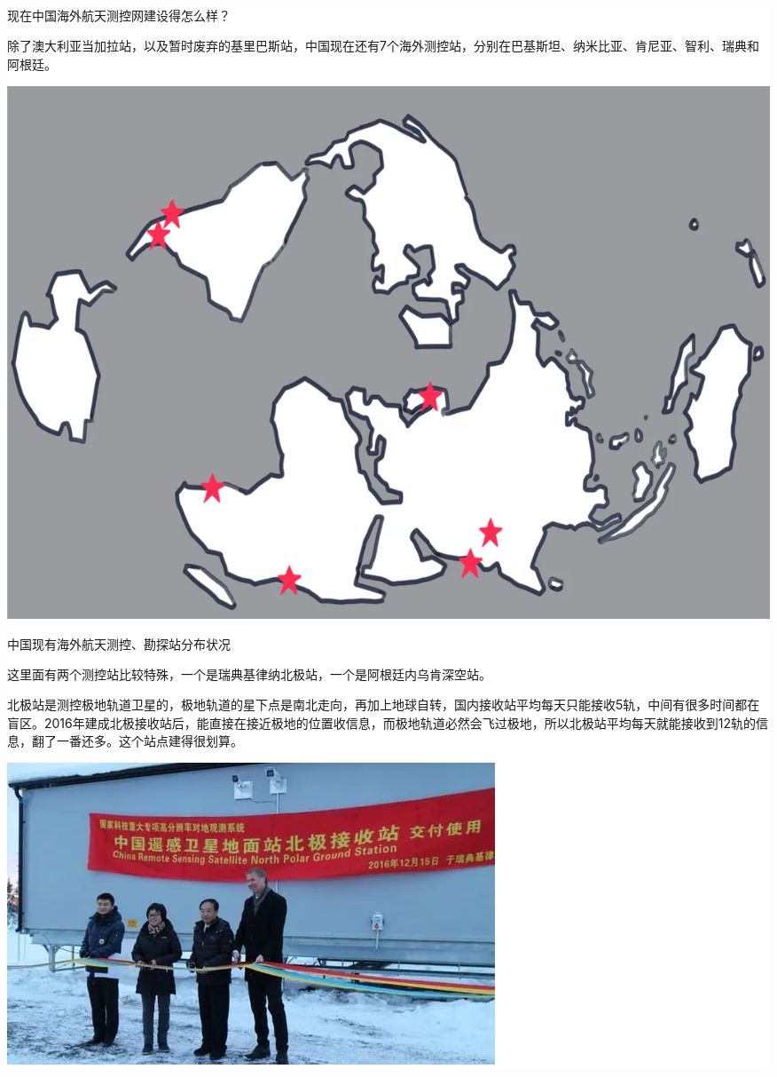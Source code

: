 现在中国海外航天测控网建设得怎么样？

除了澳大利亚当加拉站，以及暂时废弃的基里巴斯站，中国现在还有7个海外测控站，分别在巴基斯坦、纳米比亚、肯尼亚、智利、瑞典和阿根廷。

![](/images/btnews/btnews/0101_0200/0173/image12.webp)

中国现有海外航天测控、勘探站分布状况

这里面有两个测控站比较特殊，一个是瑞典基律纳北极站，一个是阿根廷内乌肯深空站。

北极站是测控极地轨道卫星的，极地轨道的星下点是南北走向，再加上地球自转，国内接收站平均每天只能接收5轨，中间有很多时间都在盲区。2016年建成北极接收站后，能直接在接近极地的位置收信息，而极地轨道必然会飞过极地，所以北极站平均每天就能接收到12轨的信息，翻了一番还多。这个站点建得很划算。

![](/images/btnews/btnews/0101_0200/0173/image13.webp)
